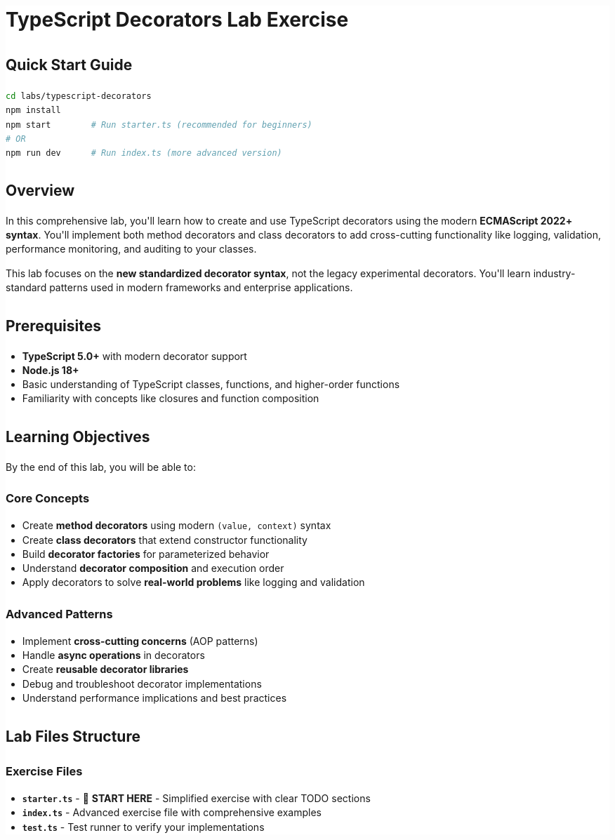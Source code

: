 # TypeScript Decorators Lab Exercise

## Quick Start Guide
```bash
cd labs/typescript-decorators
npm install
npm start        # Run starter.ts (recommended for beginners)
# OR
npm run dev      # Run index.ts (more advanced version)
```

## Overview
In this comprehensive lab, you'll learn how to create and use TypeScript decorators using the modern **ECMAScript 2022+ syntax**. You'll implement both method decorators and class decorators to add cross-cutting functionality like logging, validation, performance monitoring, and auditing to your classes.

This lab focuses on the **new standardized decorator syntax**, not the legacy experimental decorators. You'll learn industry-standard patterns used in modern frameworks and enterprise applications.

## Prerequisites
- **TypeScript 5.0+** with modern decorator support
- **Node.js 18+** 
- Basic understanding of TypeScript classes, functions, and higher-order functions
- Familiarity with concepts like closures and function composition

## Learning Objectives
By the end of this lab, you will be able to:

### Core Concepts
- Create **method decorators** using modern `(value, context)` syntax
- Create **class decorators** that extend constructor functionality
- Build **decorator factories** for parameterized behavior
- Understand **decorator composition** and execution order
- Apply decorators to solve **real-world problems** like logging and validation

### Advanced Patterns
- Implement **cross-cutting concerns** (AOP patterns)
- Handle **async operations** in decorators
- Create **reusable decorator libraries**
- Debug and troubleshoot decorator implementations
- Understand performance implications and best practices

## Lab Files Structure

### Exercise Files
- **`starter.ts`** - 🎯 **START HERE** - Simplified exercise with clear TODO sections
- **`index.ts`** - Advanced exercise file with comprehensive examples
- **`test.ts`** - Test runner to verify your implementations
